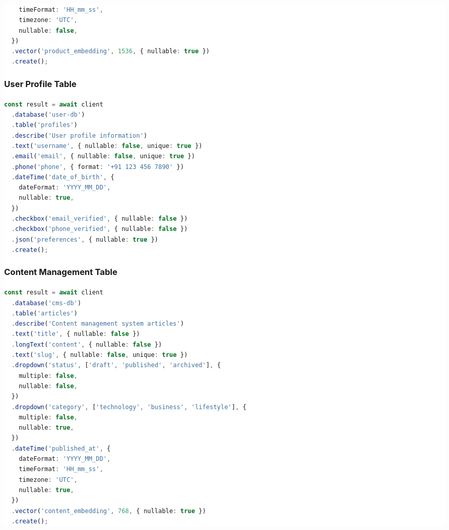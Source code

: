 ```typescript
    timeFormat: 'HH_mm_ss',
    timezone: 'UTC',
    nullable: false,
  })
  .vector('product_embedding', 1536, { nullable: true })
  .create();
```

### User Profile Table

```typescript
const result = await client
  .database('user-db')
  .table('profiles')
  .describe('User profile information')
  .text('username', { nullable: false, unique: true })
  .email('email', { nullable: false, unique: true })
  .phone('phone', { format: '+91 123 456 7890' })
  .dateTime('date_of_birth', {
    dateFormat: 'YYYY_MM_DD',
    nullable: true,
  })
  .checkbox('email_verified', { nullable: false })
  .checkbox('phone_verified', { nullable: false })
  .json('preferences', { nullable: true })
  .create();
```

### Content Management Table

```typescript
const result = await client
  .database('cms-db')
  .table('articles')
  .describe('Content management system articles')
  .text('title', { nullable: false })
  .longText('content', { nullable: false })
  .text('slug', { nullable: false, unique: true })
  .dropdown('status', ['draft', 'published', 'archived'], {
    multiple: false,
    nullable: false,
  })
  .dropdown('category', ['technology', 'business', 'lifestyle'], {
    multiple: false,
    nullable: true,
  })
  .dateTime('published_at', {
    dateFormat: 'YYYY_MM_DD',
    timeFormat: 'HH_mm_ss',
    timezone: 'UTC',
    nullable: true,
  })
  .vector('content_embedding', 768, { nullable: true })
  .create();
```
